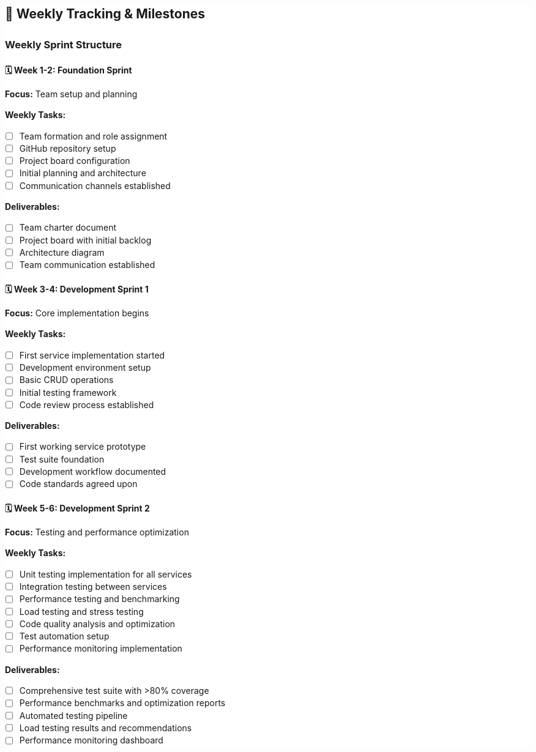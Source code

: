 ## 📅 Weekly Tracking & Milestones

### Weekly Sprint Structure

#### 🗓️ Week 1-2: Foundation Sprint
**Focus:** Team setup and planning

**Weekly Tasks:**
- [ ] Team formation and role assignment
- [ ] GitHub repository setup
- [ ] Project board configuration
- [ ] Initial planning and architecture
- [ ] Communication channels established

**Deliverables:**
- [ ] Team charter document
- [ ] Project board with initial backlog
- [ ] Architecture diagram
- [ ] Team communication established

#### 🗓️ Week 3-4: Development Sprint 1
**Focus:** Core implementation begins

**Weekly Tasks:**
- [ ] First service implementation started
- [ ] Development environment setup
- [ ] Basic CRUD operations
- [ ] Initial testing framework
- [ ] Code review process established

**Deliverables:**
- [ ] First working service prototype
- [ ] Test suite foundation
- [ ] Development workflow documented
- [ ] Code standards agreed upon

#### 🗓️ Week 5-6: Development Sprint 2
**Focus:** Testing and performance optimization

**Weekly Tasks:**
- [ ] Unit testing implementation for all services
- [ ] Integration testing between services
- [ ] Performance testing and benchmarking
- [ ] Load testing and stress testing
- [ ] Code quality analysis and optimization
- [ ] Test automation setup
- [ ] Performance monitoring implementation

**Deliverables:**
- [ ] Comprehensive test suite with >80% coverage
- [ ] Performance benchmarks and optimization reports
- [ ] Automated testing pipeline
- [ ] Load testing results and recommendations
- [ ] Performance monitoring dashboard
